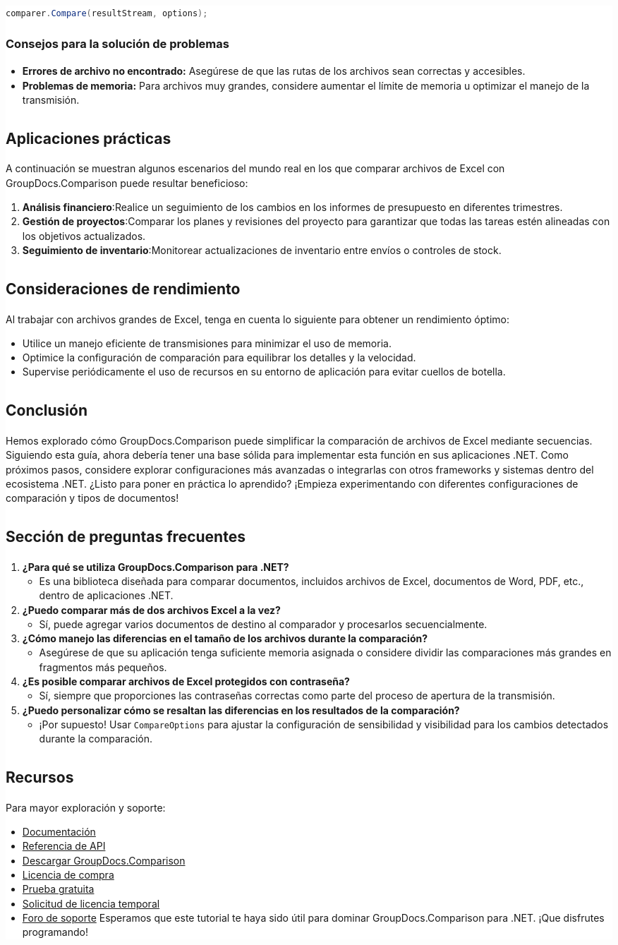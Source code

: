   ```csharp
  comparer.Compare(resultStream, options);
  ```
### Consejos para la solución de problemas
- **Errores de archivo no encontrado:** Asegúrese de que las rutas de los archivos sean correctas y accesibles.
- **Problemas de memoria:** Para archivos muy grandes, considere aumentar el límite de memoria u optimizar el manejo de la transmisión.
## Aplicaciones prácticas
A continuación se muestran algunos escenarios del mundo real en los que comparar archivos de Excel con GroupDocs.Comparison puede resultar beneficioso:
1. **Análisis financiero**:Realice un seguimiento de los cambios en los informes de presupuesto en diferentes trimestres.
2. **Gestión de proyectos**:Comparar los planes y revisiones del proyecto para garantizar que todas las tareas estén alineadas con los objetivos actualizados.
3. **Seguimiento de inventario**:Monitorear actualizaciones de inventario entre envíos o controles de stock.
## Consideraciones de rendimiento
Al trabajar con archivos grandes de Excel, tenga en cuenta lo siguiente para obtener un rendimiento óptimo:
- Utilice un manejo eficiente de transmisiones para minimizar el uso de memoria.
- Optimice la configuración de comparación para equilibrar los detalles y la velocidad.
- Supervise periódicamente el uso de recursos en su entorno de aplicación para evitar cuellos de botella.
## Conclusión
Hemos explorado cómo GroupDocs.Comparison puede simplificar la comparación de archivos de Excel mediante secuencias. Siguiendo esta guía, ahora debería tener una base sólida para implementar esta función en sus aplicaciones .NET. Como próximos pasos, considere explorar configuraciones más avanzadas o integrarlas con otros frameworks y sistemas dentro del ecosistema .NET.
¿Listo para poner en práctica lo aprendido? ¡Empieza experimentando con diferentes configuraciones de comparación y tipos de documentos!
## Sección de preguntas frecuentes
1. **¿Para qué se utiliza GroupDocs.Comparison para .NET?**
   - Es una biblioteca diseñada para comparar documentos, incluidos archivos de Excel, documentos de Word, PDF, etc., dentro de aplicaciones .NET.
2. **¿Puedo comparar más de dos archivos Excel a la vez?**
   - Sí, puede agregar varios documentos de destino al comparador y procesarlos secuencialmente.
3. **¿Cómo manejo las diferencias en el tamaño de los archivos durante la comparación?**
   - Asegúrese de que su aplicación tenga suficiente memoria asignada o considere dividir las comparaciones más grandes en fragmentos más pequeños.
4. **¿Es posible comparar archivos de Excel protegidos con contraseña?**
   - Sí, siempre que proporciones las contraseñas correctas como parte del proceso de apertura de la transmisión.
5. **¿Puedo personalizar cómo se resaltan las diferencias en los resultados de la comparación?**
   - ¡Por supuesto! Usar `CompareOptions` para ajustar la configuración de sensibilidad y visibilidad para los cambios detectados durante la comparación.
## Recursos
Para mayor exploración y soporte:
- [Documentación](https://docs.groupdocs.com/comparison/net/)
- [Referencia de API](https://reference.groupdocs.com/comparison/net/)
- [Descargar GroupDocs.Comparison](https://releases.groupdocs.com/comparison/net/)
- [Licencia de compra](https://purchase.groupdocs.com/buy)
- [Prueba gratuita](https://releases.groupdocs.com/comparison/net/)
- [Solicitud de licencia temporal](https://purchase.groupdocs.com/temporary-license/)
- [Foro de soporte](https://forum.groupdocs.com/c/comparison/)
Esperamos que este tutorial te haya sido útil para dominar GroupDocs.Comparison para .NET. ¡Que disfrutes programando!